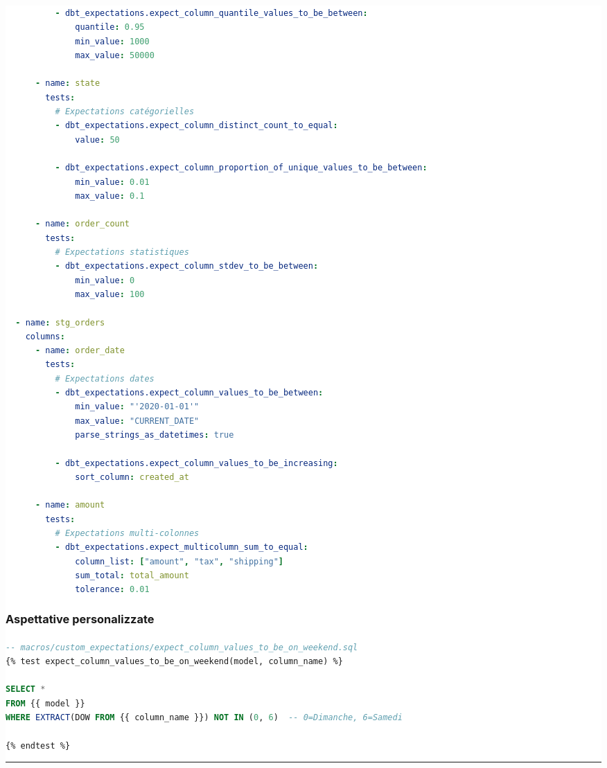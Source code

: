 ```yaml
          - dbt_expectations.expect_column_quantile_values_to_be_between:
              quantile: 0.95
              min_value: 1000
              max_value: 50000
              
      - name: state
        tests:
          # Expectations catégorielles
          - dbt_expectations.expect_column_distinct_count_to_equal:
              value: 50
              
          - dbt_expectations.expect_column_proportion_of_unique_values_to_be_between:
              min_value: 0.01
              max_value: 0.1
              
      - name: order_count
        tests:
          # Expectations statistiques
          - dbt_expectations.expect_column_stdev_to_be_between:
              min_value: 0
              max_value: 100
              
  - name: stg_orders
    columns:
      - name: order_date
        tests:
          # Expectations dates
          - dbt_expectations.expect_column_values_to_be_between:
              min_value: "'2020-01-01'"
              max_value: "CURRENT_DATE"
              parse_strings_as_datetimes: true
              
          - dbt_expectations.expect_column_values_to_be_increasing:
              sort_column: created_at
              
      - name: amount
        tests:
          # Expectations multi-colonnes
          - dbt_expectations.expect_multicolumn_sum_to_equal:
              column_list: ["amount", "tax", "shipping"]
              sum_total: total_amount
              tolerance: 0.01
```

### Aspettative personalizzate

```sql
-- macros/custom_expectations/expect_column_values_to_be_on_weekend.sql
{% test expect_column_values_to_be_on_weekend(model, column_name) %}

SELECT *
FROM {{ model }}
WHERE EXTRACT(DOW FROM {{ column_name }}) NOT IN (0, 6)  -- 0=Dimanche, 6=Samedi

{% endtest %}
```

---